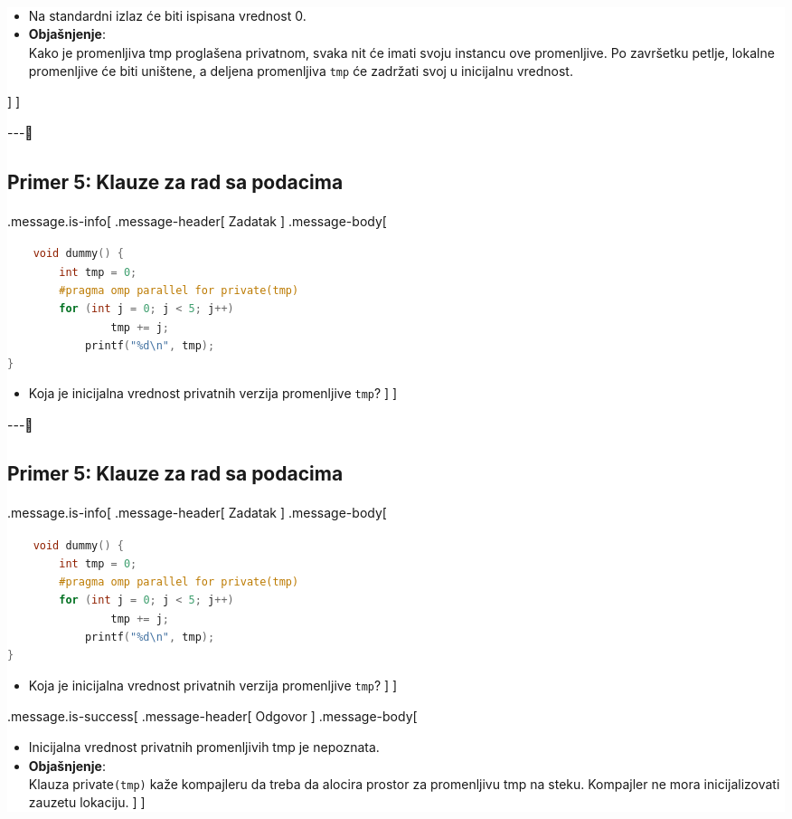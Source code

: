 - Na standardni izlaz će biti ispisana vrednost 0.
- **Objašnjenje**:  <br> Kako je promenljiva tmp proglašena privatnom, svaka nit će imati svoju instancu ove promenljive. Po završetku petlje, lokalne promenljive će biti uništene, a deljena promenljiva `tmp` će zadržati svoj u inicijalnu vrednost.

]
]

---
## Primer 5: Klauze za rad sa podacima

.message.is-info[
.message-header[
Zadatak
]
.message-body[
```c
	void dummy() {
		int tmp = 0;
		#pragma omp parallel for private(tmp)
		for (int j = 0; j < 5; j++)
				tmp += j;
			printf("%d\n", tmp);
}
```
- Koja je inicijalna vrednost privatnih verzija promenljive `tmp`?
]
]

---
## Primer 5: Klauze za rad sa podacima

.message.is-info[
.message-header[
Zadatak
]
.message-body[
```c
	void dummy() {
		int tmp = 0;
		#pragma omp parallel for private(tmp)
		for (int j = 0; j < 5; j++)
				tmp += j;
			printf("%d\n", tmp);
}
```
- Koja je inicijalna vrednost privatnih verzija promenljive `tmp`?
]
]

.message.is-success[
.message-header[
Odgovor
]
.message-body[
- Inicijalna vrednost privatnih promenljivih tmp je nepoznata.
- **Objašnjenje**:  <br>Klauza private`(tmp)` kaže kompajleru da treba da alocira prostor za promenljivu tmp na steku. Kompajler ne mora inicijalizovati zauzetu lokaciju.
]
]
